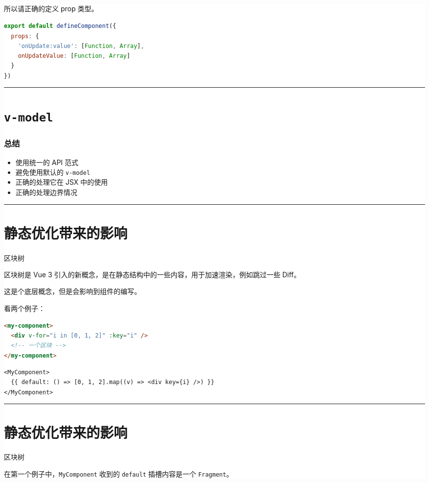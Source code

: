 所以请正确的定义 prop 类型。

```js
export default defineComponent({
  props: {
    'onUpdate:value': [Function, Array],
    onUpdateValue: [Function, Array]
  }
})
```

---

# `v-model`

### 总结

- 使用统一的 API 范式
- 避免使用默认的 `v-model`
- 正确的处理它在 JSX 中的使用
- 正确的处理边界情况

---

# 静态优化带来的影响

区块树

区块树是 Vue 3 引入的新概念，是在静态结构中的一些内容，用于加速渲染，例如跳过一些 Diff。

这是个底层概念，但是会影响到组件的编写。

看两个例子：

```html
<my-component>
  <div v-for="i in [0, 1, 2]" :key="i" />
  <!-- 一个区块 -->
</my-component>
```

```tsx
<MyComponent>
  {{ default: () => [0, 1, 2].map((v) => <div key={i} />) }}
</MyComponent>
```

---

# 静态优化带来的影响

区块树

在第一个例子中，`MyComponent` 收到的 `default` 插槽内容是一个 `Fragment`。
